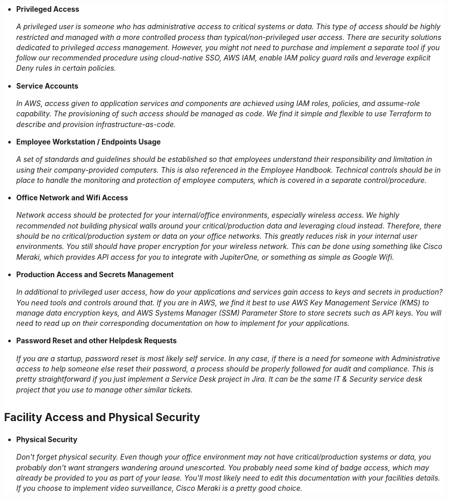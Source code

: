 - **Privileged Access**

  _A privileged user is someone who has administrative access to critical systems or data. This type of access should be highly restricted and managed with a more controlled process than typical/non-privileged user access. There are security solutions dedicated to privileged access management. However, you might not need to purchase and implement a separate tool if you follow our recommended procedure using cloud-native SSO, AWS IAM, enable IAM policy guard rails and leverage explicit Deny rules in certain policies._

- **Service Accounts**

  _In AWS, access given to application services and components are achieved using IAM roles, policies, and assume-role capability. The provisioning of such access should be managed as code.  We find it simple and flexible to use Terraform to describe and provision infrastructure-as-code._

- **Employee Workstation / Endpoints Usage**

  _A set of standards and guidelines should be established so that employees understand their responsibility and limitation in using their company-provided computers. This is also referenced in the Employee Handbook. Technical controls should be in place to handle the monitoring and protection of employee computers, which is covered in a separate control/procedure._

- **Office Network and Wifi Access**

  _Network access should be protected for your internal/office environments, especially wireless access. We highly recommended not building physical walls around your critical/production data and leveraging cloud instead.  Therefore, there should be no critical/production system or data on your office networks. This greatly reduces risk in your internal user environments. You still should have proper encryption for your wireless network.  This can be done using something like Cisco Meraki, which provides API access for you to integrate with JupiterOne, or something as simple as Google Wifi._

- **Production Access and Secrets Management**

  _In additional to privileged user access, how do your applications and services gain access to keys and secrets in production? You need tools and controls around that. If you are in AWS, we find it best to use AWS Key Management Service (KMS) to manage data encryption keys, and AWS Systems Manager (SSM) Parameter Store to store secrets such as API keys. You will need to read up on their corresponding documentation on how to implement for your applications._

- **Password Reset and other Helpdesk Requests**

  _If you are a startup, password reset is most likely self service. In any case, if there is a need for someone with Administrative access to help someone else reset their password, a process should be properly followed for audit and compliance.  This is pretty straightforward if you just implement a Service Desk project in Jira. It can be the same IT & Security service desk project that you use to manage other similar tickets._

## Facility Access and Physical Security

- **Physical Security**

  _Don't forget physical security. Even though your office environment may not have critical/production systems or data, you probably don't want strangers wandering around unescorted.  You probably need some kind of badge access, which may already be provided to you as part of your lease. You'll most likely need to edit this documentation with your facilities details. If you choose to implement video surveillance, Cisco Meraki is a pretty good choice._

